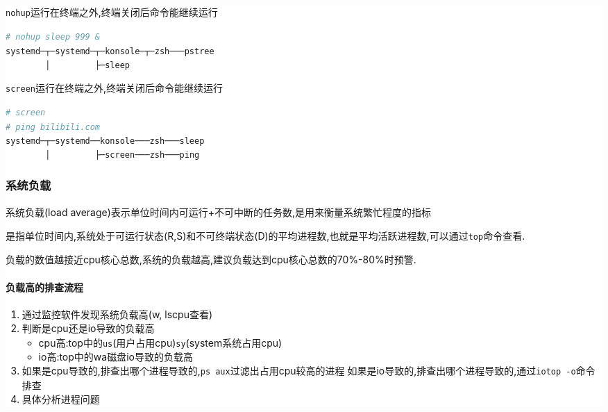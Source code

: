 `nohup`运行在终端之外,终端关闭后命令能继续运行

```bash
# nohup sleep 999 &
systemd─┬─systemd─┬─konsole─┬─zsh───pstree
        │         ├─sleep
```

`screen`运行在终端之外,终端关闭后命令能继续运行

```bash
# screen
# ping bilibili.com
systemd─┬─systemd──konsole───zsh───sleep
        │         ├─screen───zsh───ping
```

### 系统负载

系统负载(load average)表示单位时间内可运行+不可中断的任务数,是用来衡量系统繁忙程度的指标

是指单位时间内,系统处于可运行状态(R,S)和不可终端状态(D)的平均进程数,也就是平均活跃进程数,可以通过`top`命令查看.

负载的数值越接近cpu核心总数,系统的负载越高,建议负载达到cpu核心总数的70%-80%时预警.

#### 负载高的排查流程

1. 通过监控软件发现系统负载高(w, lscpu查看)
2. 判断是cpu还是io导致的负载高
   - cpu高:top中的`us`(用户占用cpu)`sy`(system系统占用cpu)
   - io高:top中的wa磁盘io导致的负载高
3. 如果是cpu导致的,排查出哪个进程导致的,`ps aux`过滤出占用cpu较高的进程
   如果是io导致的,排查出哪个进程导致的,通过`iotop -o`命令排查
4. 具体分析进程问题
